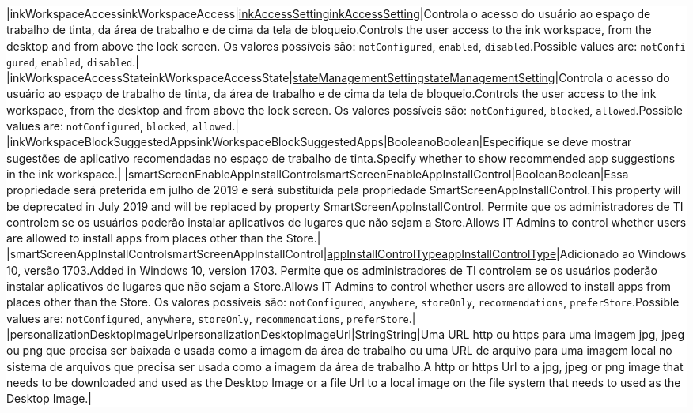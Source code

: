 |<span data-ttu-id="90f2a-355">inkWorkspaceAccess</span><span class="sxs-lookup"><span data-stu-id="90f2a-355">inkWorkspaceAccess</span></span>|[<span data-ttu-id="90f2a-356">inkAccessSetting</span><span class="sxs-lookup"><span data-stu-id="90f2a-356">inkAccessSetting</span></span>](../resources/intune-deviceconfig-inkaccesssetting.md)|<span data-ttu-id="90f2a-357">Controla o acesso do usuário ao espaço de trabalho de tinta, da área de trabalho e de cima da tela de bloqueio.</span><span class="sxs-lookup"><span data-stu-id="90f2a-357">Controls the user access to the ink workspace, from the desktop and from above the lock screen.</span></span> <span data-ttu-id="90f2a-358">Os valores possíveis são: `notConfigured`, `enabled`, `disabled`.</span><span class="sxs-lookup"><span data-stu-id="90f2a-358">Possible values are: `notConfigured`, `enabled`, `disabled`.</span></span>|
|<span data-ttu-id="90f2a-359">inkWorkspaceAccessState</span><span class="sxs-lookup"><span data-stu-id="90f2a-359">inkWorkspaceAccessState</span></span>|[<span data-ttu-id="90f2a-360">stateManagementSetting</span><span class="sxs-lookup"><span data-stu-id="90f2a-360">stateManagementSetting</span></span>](../resources/intune-deviceconfig-statemanagementsetting.md)|<span data-ttu-id="90f2a-361">Controla o acesso do usuário ao espaço de trabalho de tinta, da área de trabalho e de cima da tela de bloqueio.</span><span class="sxs-lookup"><span data-stu-id="90f2a-361">Controls the user access to the ink workspace, from the desktop and from above the lock screen.</span></span> <span data-ttu-id="90f2a-362">Os valores possíveis são: `notConfigured`, `blocked`, `allowed`.</span><span class="sxs-lookup"><span data-stu-id="90f2a-362">Possible values are: `notConfigured`, `blocked`, `allowed`.</span></span>|
|<span data-ttu-id="90f2a-363">inkWorkspaceBlockSuggestedApps</span><span class="sxs-lookup"><span data-stu-id="90f2a-363">inkWorkspaceBlockSuggestedApps</span></span>|<span data-ttu-id="90f2a-364">Booleano</span><span class="sxs-lookup"><span data-stu-id="90f2a-364">Boolean</span></span>|<span data-ttu-id="90f2a-365">Especifique se deve mostrar sugestões de aplicativo recomendadas no espaço de trabalho de tinta.</span><span class="sxs-lookup"><span data-stu-id="90f2a-365">Specify whether to show recommended app suggestions in the ink workspace.</span></span>|
|<span data-ttu-id="90f2a-366">smartScreenEnableAppInstallControl</span><span class="sxs-lookup"><span data-stu-id="90f2a-366">smartScreenEnableAppInstallControl</span></span>|<span data-ttu-id="90f2a-367">Boolean</span><span class="sxs-lookup"><span data-stu-id="90f2a-367">Boolean</span></span>|<span data-ttu-id="90f2a-368">Essa propriedade será preterida em julho de 2019 e será substituída pela propriedade SmartScreenAppInstallControl.</span><span class="sxs-lookup"><span data-stu-id="90f2a-368">This property will be deprecated in July 2019 and will be replaced by property SmartScreenAppInstallControl.</span></span> <span data-ttu-id="90f2a-369">Permite que os administradores de TI controlem se os usuários poderão instalar aplicativos de lugares que não sejam a Store.</span><span class="sxs-lookup"><span data-stu-id="90f2a-369">Allows IT Admins to control whether users are allowed to install apps from places other than the Store.</span></span>|
|<span data-ttu-id="90f2a-370">smartScreenAppInstallControl</span><span class="sxs-lookup"><span data-stu-id="90f2a-370">smartScreenAppInstallControl</span></span>|[<span data-ttu-id="90f2a-371">appInstallControlType</span><span class="sxs-lookup"><span data-stu-id="90f2a-371">appInstallControlType</span></span>](../resources/intune-deviceconfig-appinstallcontroltype.md)|<span data-ttu-id="90f2a-372">Adicionado ao Windows 10, versão 1703.</span><span class="sxs-lookup"><span data-stu-id="90f2a-372">Added in Windows 10, version 1703.</span></span> <span data-ttu-id="90f2a-373">Permite que os administradores de TI controlem se os usuários poderão instalar aplicativos de lugares que não sejam a Store.</span><span class="sxs-lookup"><span data-stu-id="90f2a-373">Allows IT Admins to control whether users are allowed to install apps from places other than the Store.</span></span> <span data-ttu-id="90f2a-374">Os valores possíveis são: `notConfigured`, `anywhere`, `storeOnly`, `recommendations`, `preferStore`.</span><span class="sxs-lookup"><span data-stu-id="90f2a-374">Possible values are: `notConfigured`, `anywhere`, `storeOnly`, `recommendations`, `preferStore`.</span></span>|
|<span data-ttu-id="90f2a-375">personalizationDesktopImageUrl</span><span class="sxs-lookup"><span data-stu-id="90f2a-375">personalizationDesktopImageUrl</span></span>|<span data-ttu-id="90f2a-376">String</span><span class="sxs-lookup"><span data-stu-id="90f2a-376">String</span></span>|<span data-ttu-id="90f2a-377">Uma URL http ou https para uma imagem jpg, jpeg ou png que precisa ser baixada e usada como a imagem da área de trabalho ou uma URL de arquivo para uma imagem local no sistema de arquivos que precisa ser usada como a imagem da área de trabalho.</span><span class="sxs-lookup"><span data-stu-id="90f2a-377">A http or https Url to a jpg, jpeg or png image that needs to be downloaded and used as the Desktop Image or a file Url to a local image on the file system that needs to used as the Desktop Image.</span></span>|